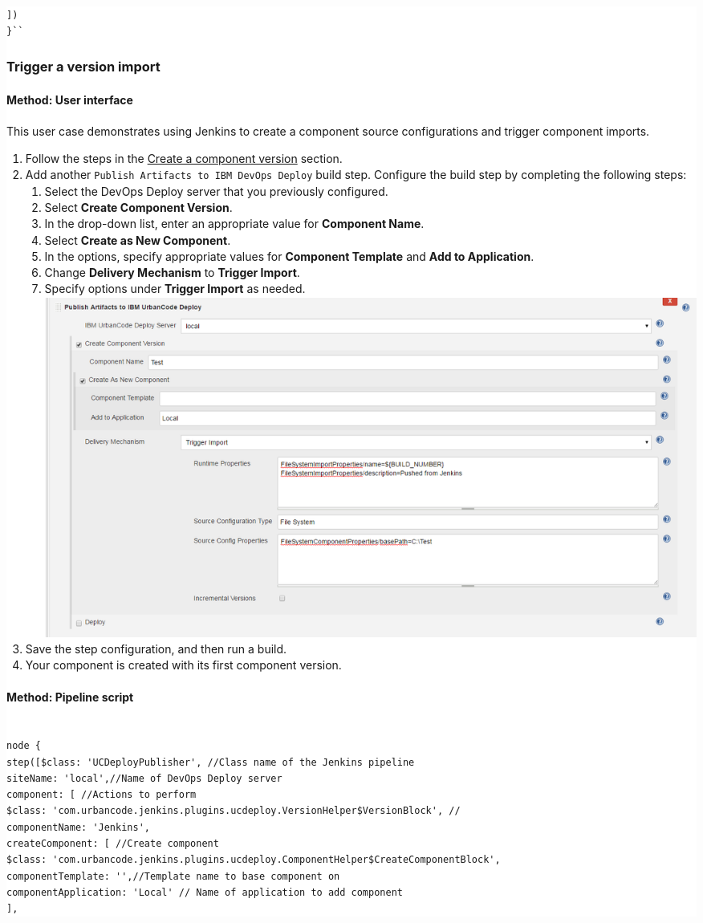 ```jenkins
])
}``

```

### Trigger a version import

#### Method: User interface

This user case demonstrates using Jenkins to create a component source configurations and trigger component imports.

1. Follow the steps in the [Create a component version](#createversion) section.
2. Add another `Publish Artifacts to IBM DevOps Deploy` build step. Configure the build step by completing the following steps:
   1. Select the DevOps Deploy server that you previously configured.
   2. Select **Create Component Version**.
   3. In the drop-down list, enter an appropriate value for **Component Name**.
   4. Select **Create as New Component**.
   5. In the options, specify appropriate values for **Component Template** and **Add to Application**.
   6. Change **Delivery Mechanism** to **Trigger Import**.
   7. Specify options under **Trigger Import** as needed.[![jenkins4](media/jenkins-trigger-import.png)](media/jenkins-trigger-import.png)
3. Save the step configuration, and then run a build.
4. Your component is created with its first component version.

#### Method: Pipeline script

```jenkins

node {
step([$class: 'UCDeployPublisher', //Class name of the Jenkins pipeline
siteName: 'local',//Name of DevOps Deploy server
component: [ //Actions to perform
$class: 'com.urbancode.jenkins.plugins.ucdeploy.VersionHelper$VersionBlock', //
componentName: 'Jenkins',
createComponent: [ //Create component
$class: 'com.urbancode.jenkins.plugins.ucdeploy.ComponentHelper$CreateComponentBlock',
componentTemplate: '',//Template name to base component on
componentApplication: 'Local' // Name of application to add component
],
```